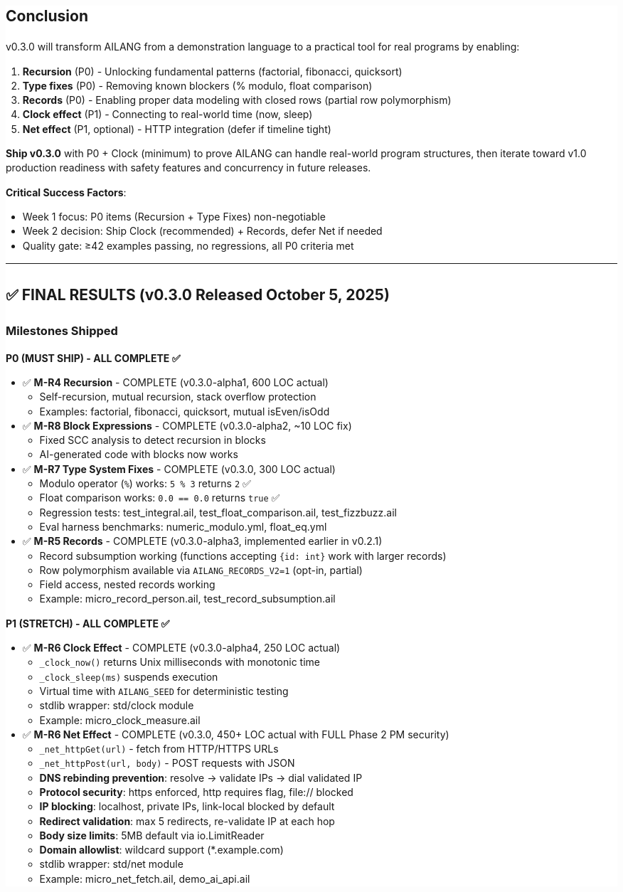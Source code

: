 
## Conclusion

v0.3.0 will transform AILANG from a demonstration language to a practical tool for real programs by enabling:

1. **Recursion** (P0) - Unlocking fundamental patterns (factorial, fibonacci, quicksort)
2. **Type fixes** (P0) - Removing known blockers (% modulo, float comparison)
3. **Records** (P0) - Enabling proper data modeling with closed rows (partial row polymorphism)
4. **Clock effect** (P1) - Connecting to real-world time (now, sleep)
5. **Net effect** (P1, optional) - HTTP integration (defer if timeline tight)

**Ship v0.3.0** with P0 + Clock (minimum) to prove AILANG can handle real-world program structures, then iterate toward v1.0 production readiness with safety features and concurrency in future releases.

**Critical Success Factors**:
- Week 1 focus: P0 items (Recursion + Type Fixes) non-negotiable
- Week 2 decision: Ship Clock (recommended) + Records, defer Net if needed
- Quality gate: ≥42 examples passing, no regressions, all P0 criteria met

---

## ✅ FINAL RESULTS (v0.3.0 Released October 5, 2025)

### Milestones Shipped

**P0 (MUST SHIP) - ALL COMPLETE ✅**
- ✅ **M-R4 Recursion** - COMPLETE (v0.3.0-alpha1, 600 LOC actual)
  - Self-recursion, mutual recursion, stack overflow protection
  - Examples: factorial, fibonacci, quicksort, mutual isEven/isOdd
- ✅ **M-R8 Block Expressions** - COMPLETE (v0.3.0-alpha2, ~10 LOC fix)
  - Fixed SCC analysis to detect recursion in blocks
  - AI-generated code with blocks now works
- ✅ **M-R7 Type System Fixes** - COMPLETE (v0.3.0, 300 LOC actual)
  - Modulo operator (`%`) works: `5 % 3` returns `2` ✅
  - Float comparison works: `0.0 == 0.0` returns `true` ✅
  - Regression tests: test_integral.ail, test_float_comparison.ail, test_fizzbuzz.ail
  - Eval harness benchmarks: numeric_modulo.yml, float_eq.yml
- ✅ **M-R5 Records** - COMPLETE (v0.3.0-alpha3, implemented earlier in v0.2.1)
  - Record subsumption working (functions accepting `{id: int}` work with larger records)
  - Row polymorphism available via `AILANG_RECORDS_V2=1` (opt-in, partial)
  - Field access, nested records working
  - Example: micro_record_person.ail, test_record_subsumption.ail

**P1 (STRETCH) - ALL COMPLETE ✅**
- ✅ **M-R6 Clock Effect** - COMPLETE (v0.3.0-alpha4, 250 LOC actual)
  - `_clock_now()` returns Unix milliseconds with monotonic time
  - `_clock_sleep(ms)` suspends execution
  - Virtual time with `AILANG_SEED` for deterministic testing
  - stdlib wrapper: std/clock module
  - Example: micro_clock_measure.ail
- ✅ **M-R6 Net Effect** - COMPLETE (v0.3.0, 450+ LOC actual with FULL Phase 2 PM security)
  - `_net_httpGet(url)` - fetch from HTTP/HTTPS URLs
  - `_net_httpPost(url, body)` - POST requests with JSON
  - **DNS rebinding prevention**: resolve → validate IPs → dial validated IP
  - **Protocol security**: https enforced, http requires flag, file:// blocked
  - **IP blocking**: localhost, private IPs, link-local blocked by default
  - **Redirect validation**: max 5 redirects, re-validate IP at each hop
  - **Body size limits**: 5MB default via io.LimitReader
  - **Domain allowlist**: wildcard support (*.example.com)
  - stdlib wrapper: std/net module
  - Example: micro_net_fetch.ail, demo_ai_api.ail
